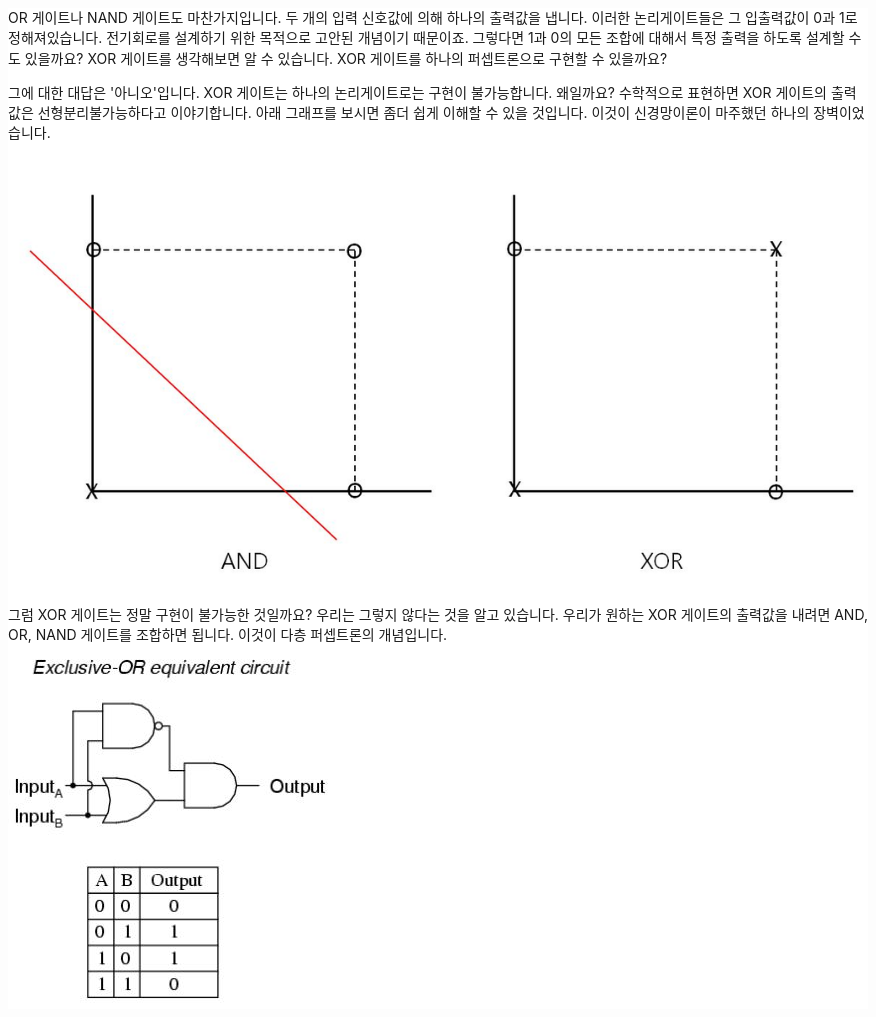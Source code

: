 OR 게이트나 NAND 게이트도 마찬가지입니다. 두 개의 입력 신호값에 의해 하나의 출력값을 냅니다. 이러한 논리게이트들은 그 입출력값이 0과 1로 정해져있습니다. 전기회로를 설계하기 위한 목적으로 고안된 개념이기 때문이죠. 그렇다면 1과 0의 모든 조합에 대해서 특정 출력을 하도록 설계할 수도 있을까요? XOR 게이트를 생각해보면 알 수 있습니다. XOR 게이트를 하나의 퍼셉트론으로 구현할 수 있을까요?

그에 대한 대답은 '아니오'입니다. XOR 게이트는 하나의 논리게이트로는 구현이 불가능합니다. 왜일까요? 수학적으로 표현하면 XOR 게이트의 출력값은 선형분리불가능하다고 이야기합니다. 아래 그래프를 보시면 좀더 쉽게 이해할 수 있을 것입니다. 이것이 신경망이론이 마주했던 하나의 장벽이었습니다. 

![](assets/images/andxor.JPG)


그럼 XOR 게이트는 정말 구현이 불가능한 것일까요? 우리는 그렇지 않다는 것을 알고 있습니다. 우리가 원하는 XOR 게이트의 출력값을 내려면 AND, OR, NAND 게이트를 조합하면 됩니다. 이것이 다층 퍼셉트론의 개념입니다.

![](assets/images/xor.JPG)
